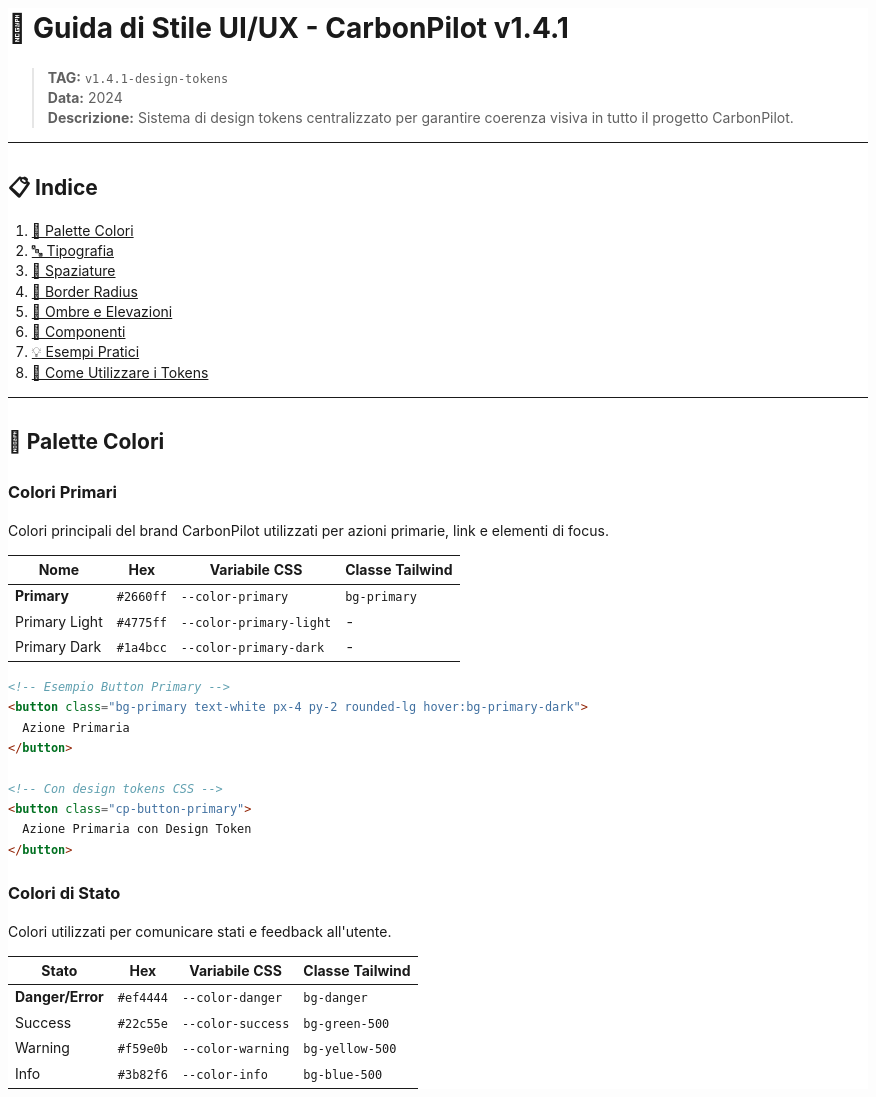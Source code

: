 # 🎨 Guida di Stile UI/UX - CarbonPilot v1.4.1

> **TAG:** `v1.4.1-design-tokens`  
> **Data:** 2024  
> **Descrizione:** Sistema di design tokens centralizzato per garantire coerenza visiva in tutto il progetto CarbonPilot.

---

## 📋 Indice

1. [🎨 Palette Colori](#-palette-colori)
2. [🔤 Tipografia](#-tipografia)
3. [📐 Spaziature](#-spaziature)
4. [🔵 Border Radius](#-border-radius)
5. [🌙 Ombre e Elevazioni](#-ombre-e-elevazioni)
6. [🎯 Componenti](#-componenti)
7. [💡 Esempi Pratici](#-esempi-pratici)
8. [🔧 Come Utilizzare i Tokens](#-come-utilizzare-i-tokens)

---

## 🎨 Palette Colori

### Colori Primari
Colori principali del brand CarbonPilot utilizzati per azioni primarie, link e elementi di focus.

| Nome | Hex | Variabile CSS | Classe Tailwind |
|------|-----|---------------|-----------------|
| **Primary** | `#2660ff` | `--color-primary` | `bg-primary` |
| Primary Light | `#4775ff` | `--color-primary-light` | - |
| Primary Dark | `#1a4bcc` | `--color-primary-dark` | - |

```html
<!-- Esempio Button Primary -->
<button class="bg-primary text-white px-4 py-2 rounded-lg hover:bg-primary-dark">
  Azione Primaria
</button>

<!-- Con design tokens CSS -->
<button class="cp-button-primary">
  Azione Primaria con Design Token
</button>
```

### Colori di Stato
Colori utilizzati per comunicare stati e feedback all'utente.

| Stato | Hex | Variabile CSS | Classe Tailwind |
|-------|-----|---------------|-----------------|
| **Danger/Error** | `#ef4444` | `--color-danger` | `bg-danger` |
| Success | `#22c55e` | `--color-success` | `bg-green-500` |
| Warning | `#f59e0b` | `--color-warning` | `bg-yellow-500` |
| Info | `#3b82f6` | `--color-info` | `bg-blue-500` |
